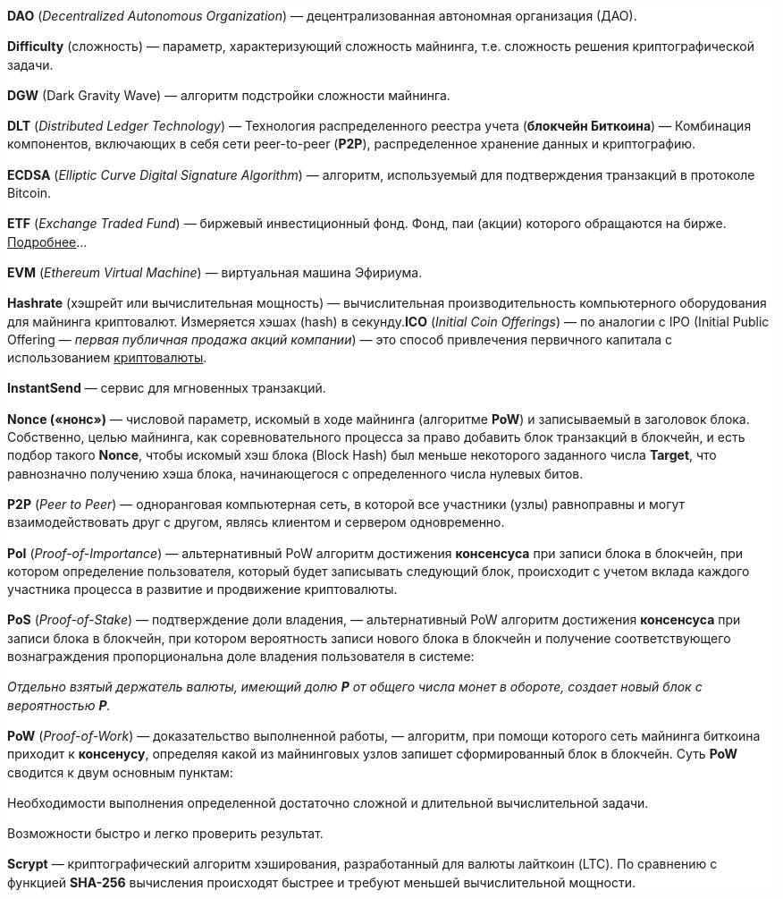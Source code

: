 **DAO** \(_Decentralized Autonomous Organization_\) — децентрализованная автономная организация \(ДАО\).

**Difficulty** \(сложность\) — параметр, характеризующий сложность майнинга, т.е. сложность решения криптографической задачи.

**DGW** \(Dark Gravity Wave\) — алгоритм подстройки сложности майнинга.

**DLT** \(_Distributed Ledger Technology_\) — Технология распределенного реестра учета \(**блокчейн Биткоина**\) — Комбинация компонентов, включающих в себя сети peer-to-peer \(**P2P**\), распределенное хранение данных и криптографию.

**ECDSA** \(_Elliptic Curve Digital Signature Algorithm_\) — алгоритм, используемый для подтверждения транзакций в протоколе Bitcoin.

**ETF** \(_Exchange Traded Fund_\) — биржевый инвестиционный фонд. Фонд, паи \(акции\) которого обращаются на бирже. [Подробнее](https://ru.wikipedia.org/wiki/%D0%A2%D0%BE%D1%80%D0%B3%D1%83%D0%B5%D0%BC%D1%8B%D0%B9_%D0%BD%D0%B0_%D0%B1%D0%B8%D1%80%D0%B6%D0%B5_%D1%84%D0%BE%D0%BD%D0%B4)…

**EVM** \(_Ethereum Virtual Machine_\) — виртуальная машина Эфириума.

**Hashrate** \(хэшрейт или вычислительная мощность\) — вычислительная производительность компьютерного оборудования для майнинга криптовалют. Измеряется хэшах \(hash\) в секунду.**ICO** \(_Initial Coin Offerings_\) — по аналогии с IPO \(Initial Public Offering — _первая публичная продажа акций компании_\) — это способ привлечения первичного капитала с использованием [криптовалюты](http://www.20khvylyn.com/delo/money/cryptocurrency.html).

**InstantSend** — сервис для мгновенных транзакций.

**Nonce \(«**нонс»**\)** — числовой параметр, искомый в ходе майнинга \(алгоритме **PoW**\) и записываемый в заголовок блока. Собственно, целью майнинга, как соревновательного процесса за право добавить блок транзакций в блокчейн, и есть подбор такого **Nonce**, чтобы искомый хэш блока \(Block Hash\) был меньше некоторого заданного числа **Target**, что равнозначно получению хэша блока, начинающегося с определенного числа нулевых битов.

**P2P** \(_Peer to Peer_\) — одноранговая компьютерная сеть, в которой все участники \(узлы\) равноправны и могут взаимодействовать друг с другом, являсь клиентом и сервером одновременно.

**PoI** \(_Proof-of-Importance_\) — альтернативный PoW алгоритм достижения **консенсуса** при записи блока в блокчейн, при котором определение пользователя, который будет записывать следующий блок, происходит с учетом вклада каждого участника процесса в развитие и продвижение криптовалюты.

**PoS** \(_Proof-of-Stake_\) — подтверждение доли владения, — альтернативный PoW алгоритм достижения **консенсуса** при записи блока в блокчейн, при котором вероятность записи нового блока в блокчейн и получение соответствующего вознаграждения пропорциональна доле владения пользователя в системе:

_Отдельно взятый держатель валюты, имеющий долю_ _**P**_ _от общего числа монет в обороте, создает новый блок с вероятностью_ _**P**._

**PoW** \(_Proof-of-Work_\) — доказательство выполненной работы, — алгоритм, при помощи которого сеть майнинга биткоина приходит к **консенусу**, определяя какой из майнинговых узлов запишет сформированный блок в блокчейн. Суть **PoW** сводится к двум основным пунктам:

Необходимости выполнения определенной достаточно сложной и длительной вычислительной задачи.

Возможности быстро и легко проверить результат.

**Scrypt** — крип­то­гра­фи­че­ский ал­го­рит­м хэширования, раз­ра­бо­тан­ный для ва­лю­ты лайт­ко­ин \(LTC\). По срав­не­нию с функцией **SHA-256** вы­чис­ле­ния про­ис­хо­дят быст­рее и тре­бу­ют мень­шей вы­чис­ли­тель­ной мощ­но­сти.
